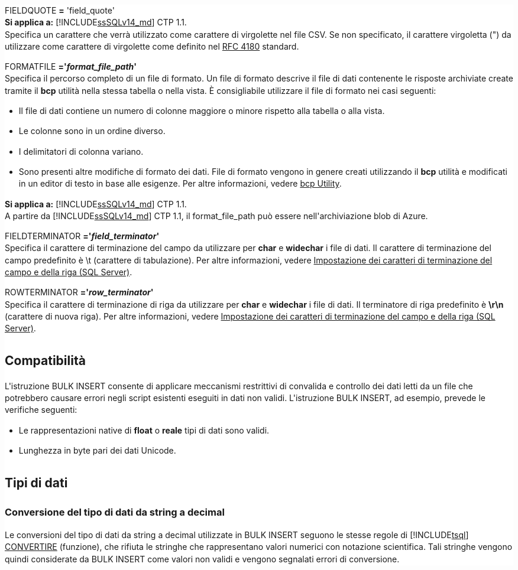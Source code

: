 FIELDQUOTE  **=**  'field_quote'   
**Si applica a:** [!INCLUDE[ssSQLv14_md](../../includes/sssqlv14-md.md)] CTP 1.1.   
Specifica un carattere che verrà utilizzato come carattere di virgolette nel file CSV. Se non specificato, il carattere virgoletta (") da utilizzare come carattere di virgolette come definito nel [RFC 4180](https://tools.ietf.org/html/rfc4180) standard.
  
 FORMATFILE **='***format_file_path***'**  
 Specifica il percorso completo di un file di formato. Un file di formato descrive il file di dati contenente le risposte archiviate create tramite il **bcp** utilità nella stessa tabella o nella vista. È consigliabile utilizzare il file di formato nei casi seguenti:  
  
-   Il file di dati contiene un numero di colonne maggiore o minore rispetto alla tabella o alla vista.  
  
-   Le colonne sono in un ordine diverso.  
  
-   I delimitatori di colonna variano.  
  
-   Sono presenti altre modifiche di formato dei dati. File di formato vengono in genere creati utilizzando il **bcp** utilità e modificati in un editor di testo in base alle esigenze. Per altre informazioni, vedere [bcp Utility](../../tools/bcp-utility.md).  

**Si applica a:** [!INCLUDE[ssSQLv14_md](../../includes/sssqlv14-md.md)] CTP 1.1.   
A partire da [!INCLUDE[ssSQLv14_md](../../includes/sssqlv14-md.md)] CTP 1.1, il format_file_path può essere nell'archiviazione blob di Azure.

 FIELDTERMINATOR **='***field_terminator***'**  
 Specifica il carattere di terminazione del campo da utilizzare per **char** e **widechar** i file di dati. Il carattere di terminazione del campo predefinito è \t (carattere di tabulazione). Per altre informazioni, vedere [Impostazione dei caratteri di terminazione del campo e della riga &#40;SQL Server&#41;](../../relational-databases/import-export/specify-field-and-row-terminators-sql-server.md).  

 ROWTERMINATOR **='***row_terminator***'**  
 Specifica il carattere di terminazione di riga da utilizzare per **char** e **widechar** i file di dati. Il terminatore di riga predefinito è **\r\n** (carattere di nuova riga).  Per altre informazioni, vedere [Impostazione dei caratteri di terminazione del campo e della riga &#40;SQL Server&#41;](../../relational-databases/import-export/specify-field-and-row-terminators-sql-server.md).  

  
## <a name="compatibility"></a>Compatibilità  
 L'istruzione BULK INSERT consente di applicare meccanismi restrittivi di convalida e controllo dei dati letti da un file che potrebbero causare errori negli script esistenti eseguiti in dati non validi. L'istruzione BULK INSERT, ad esempio, prevede le verifiche seguenti:  
  
-   Le rappresentazioni native di **float** o **reale** tipi di dati sono validi.  
  
-   Lunghezza in byte pari dei dati Unicode.  
  
## <a name="data-types"></a>Tipi di dati  
  
### <a name="string-to-decimal-data-type-conversions"></a>Conversione del tipo di dati da string a decimal  
 Le conversioni del tipo di dati da string a decimal utilizzate in BULK INSERT seguono le stesse regole di [!INCLUDE[tsql](../../includes/tsql-md.md)] [CONVERTIRE](../../t-sql/functions/cast-and-convert-transact-sql.md) (funzione), che rifiuta le stringhe che rappresentano valori numerici con notazione scientifica. Tali stringhe vengono quindi considerate da BULK INSERT come valori non validi e vengono segnalati errori di conversione.  
  